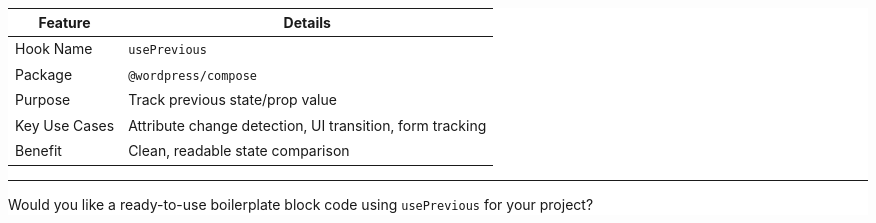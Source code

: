 | Feature       | Details                                                  |
| ------------- | -------------------------------------------------------- |
| Hook Name     | `usePrevious`                                            |
| Package       | `@wordpress/compose`                                     |
| Purpose       | Track previous state/prop value                          |
| Key Use Cases | Attribute change detection, UI transition, form tracking |
| Benefit       | Clean, readable state comparison                         |

---

Would you like a ready-to-use boilerplate block code using `usePrevious` for your project?
